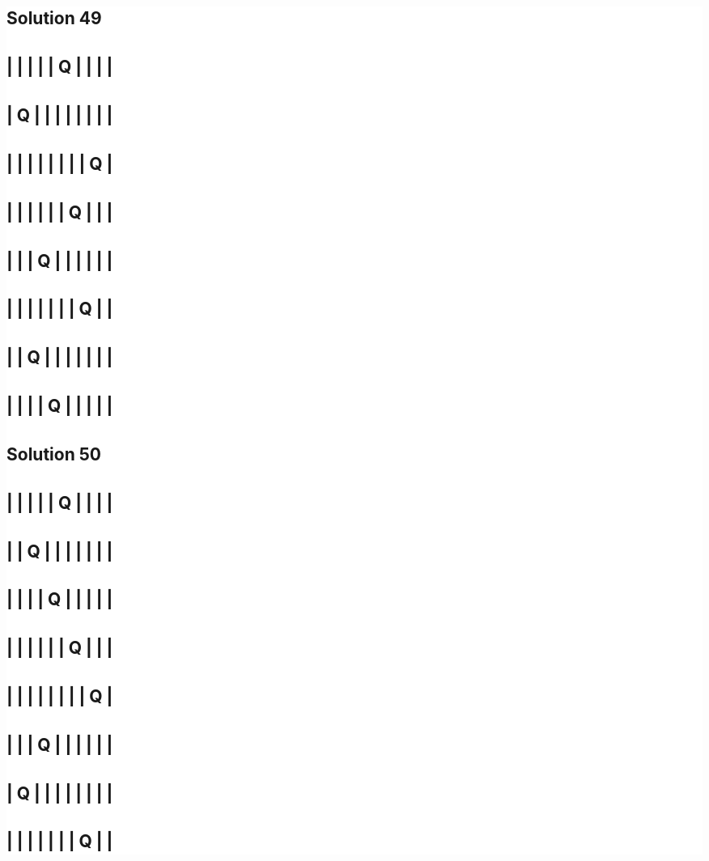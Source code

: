 
Solution 49
---------------------------------
|   |   |   |   | Q |   |   |   |
---------------------------------
| Q |   |   |   |   |   |   |   |
---------------------------------
|   |   |   |   |   |   |   | Q |
---------------------------------
|   |   |   |   |   | Q |   |   |
---------------------------------
|   |   | Q |   |   |   |   |   |
---------------------------------
|   |   |   |   |   |   | Q |   |
---------------------------------
|   | Q |   |   |   |   |   |   |
---------------------------------
|   |   |   | Q |   |   |   |   |
---------------------------------


Solution 50
---------------------------------
|   |   |   |   | Q |   |   |   |
---------------------------------
|   | Q |   |   |   |   |   |   |
---------------------------------
|   |   |   | Q |   |   |   |   |
---------------------------------
|   |   |   |   |   | Q |   |   |
---------------------------------
|   |   |   |   |   |   |   | Q |
---------------------------------
|   |   | Q |   |   |   |   |   |
---------------------------------
| Q |   |   |   |   |   |   |   |
---------------------------------
|   |   |   |   |   |   | Q |   |
---------------------------------
